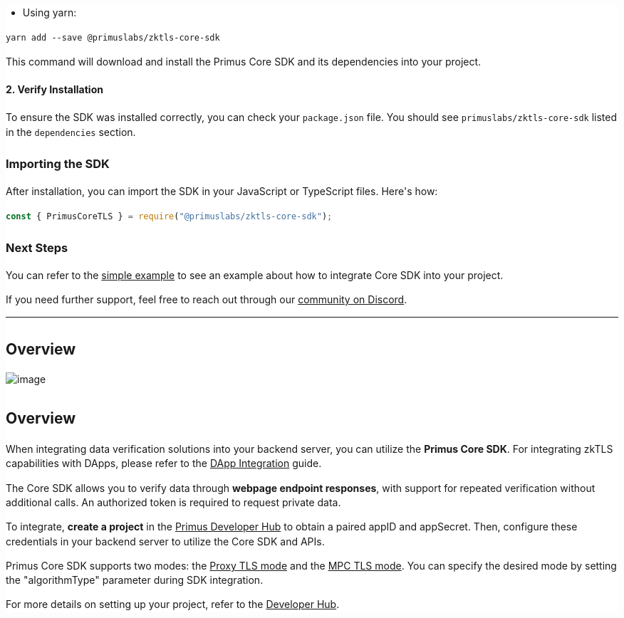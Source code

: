 - Using yarn:

```
yarn add --save @primuslabs/zktls-core-sdk
```

This command will download and install the Primus Core SDK and its dependencies into your project.

#### 2. Verify Installation

To ensure the SDK was installed correctly, you can check your `package.json` file. You should see `primuslabs/zktls-core-sdk` listed in the `dependencies` section.

### Importing the SDK

After installation, you can import the SDK in your JavaScript or TypeScript files. Here's how:

```javascript
const { PrimusCoreTLS } = require("@primuslabs/zktls-core-sdk");
```

### Next Steps

You can refer to the [simple example](/data-verification/core-sdk/simpleexample) to see an example about how to integrate Core SDK into your project.

If you need further support, feel free to reach out through our [community on Discord](https://discord.gg/AYGSqCkZTz).

---

## Overview

![image](../../pics/Banner-2.png)

## Overview

When integrating data verification solutions into your backend server, you can utilize the **Primus Core SDK**. For integrating zkTLS capabilities with DApps, please refer to the [DApp Integration](/data-verification/zk-tls-sdk/overview) guide.

The Core SDK allows you to verify data through **webpage endpoint responses**, with support for repeated verification without additional calls. An authorized token is required to request private data.

To integrate, **create a project** in the [Primus Developer Hub](https://dev.primuslabs.xyz) to obtain a paired appID and appSecret. Then, configure these credentials in your backend server to utilize the Core SDK and APIs.

Primus Core SDK supports two modes: the [Proxy TLS mode](/data-verification/tech-intro#proxy-model) and the [MPC TLS mode](/data-verification/tech-intro#mpc-model). You can specify the desired mode by setting the "algorithmType" parameter during SDK integration.

For more details on setting up your project, refer to the [Developer Hub](/data-verification/developer-hub).

